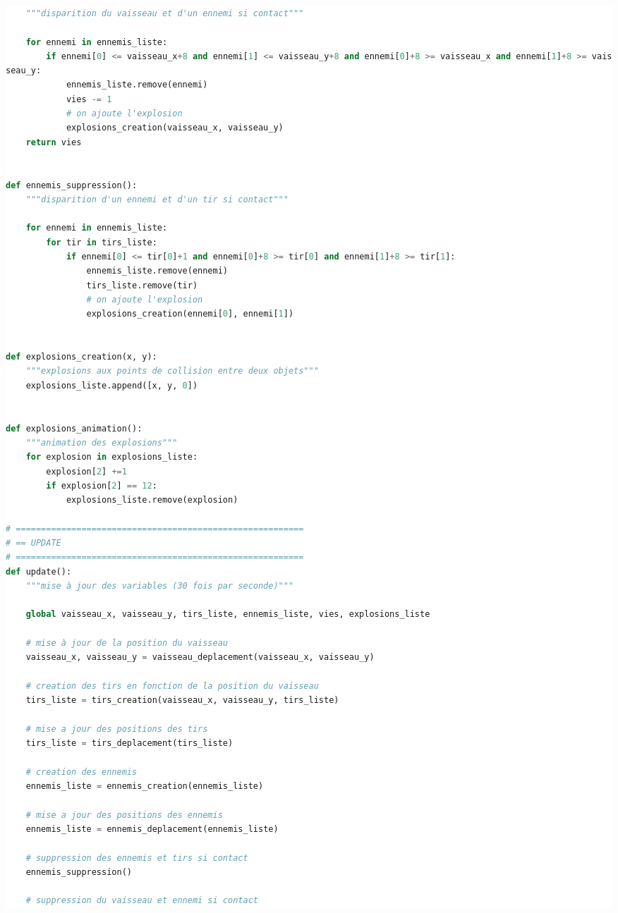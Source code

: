 ``` py
    """disparition du vaisseau et d'un ennemi si contact"""
    
    for ennemi in ennemis_liste:
        if ennemi[0] <= vaisseau_x+8 and ennemi[1] <= vaisseau_y+8 and ennemi[0]+8 >= vaisseau_x and ennemi[1]+8 >= vaisseau_y:
            ennemis_liste.remove(ennemi)
            vies -= 1
            # on ajoute l'explosion
            explosions_creation(vaisseau_x, vaisseau_y)
    return vies


def ennemis_suppression():
    """disparition d'un ennemi et d'un tir si contact"""
    
    for ennemi in ennemis_liste:
        for tir in tirs_liste:
            if ennemi[0] <= tir[0]+1 and ennemi[0]+8 >= tir[0] and ennemi[1]+8 >= tir[1]:
                ennemis_liste.remove(ennemi)
                tirs_liste.remove(tir)
                # on ajoute l'explosion
                explosions_creation(ennemi[0], ennemi[1])
                
                
def explosions_creation(x, y):
    """explosions aux points de collision entre deux objets"""
    explosions_liste.append([x, y, 0])


def explosions_animation():
    """animation des explosions"""
    for explosion in explosions_liste:
        explosion[2] +=1
        if explosion[2] == 12:
            explosions_liste.remove(explosion)                

# =========================================================
# == UPDATE
# =========================================================
def update():
    """mise à jour des variables (30 fois par seconde)"""

    global vaisseau_x, vaisseau_y, tirs_liste, ennemis_liste, vies, explosions_liste

    # mise à jour de la position du vaisseau
    vaisseau_x, vaisseau_y = vaisseau_deplacement(vaisseau_x, vaisseau_y)
    
    # creation des tirs en fonction de la position du vaisseau
    tirs_liste = tirs_creation(vaisseau_x, vaisseau_y, tirs_liste)
    
    # mise a jour des positions des tirs
    tirs_liste = tirs_deplacement(tirs_liste)
    
    # creation des ennemis
    ennemis_liste = ennemis_creation(ennemis_liste)
    
    # mise a jour des positions des ennemis
    ennemis_liste = ennemis_deplacement(ennemis_liste)
    
    # suppression des ennemis et tirs si contact
    ennemis_suppression()
    
    # suppression du vaisseau et ennemi si contact
```